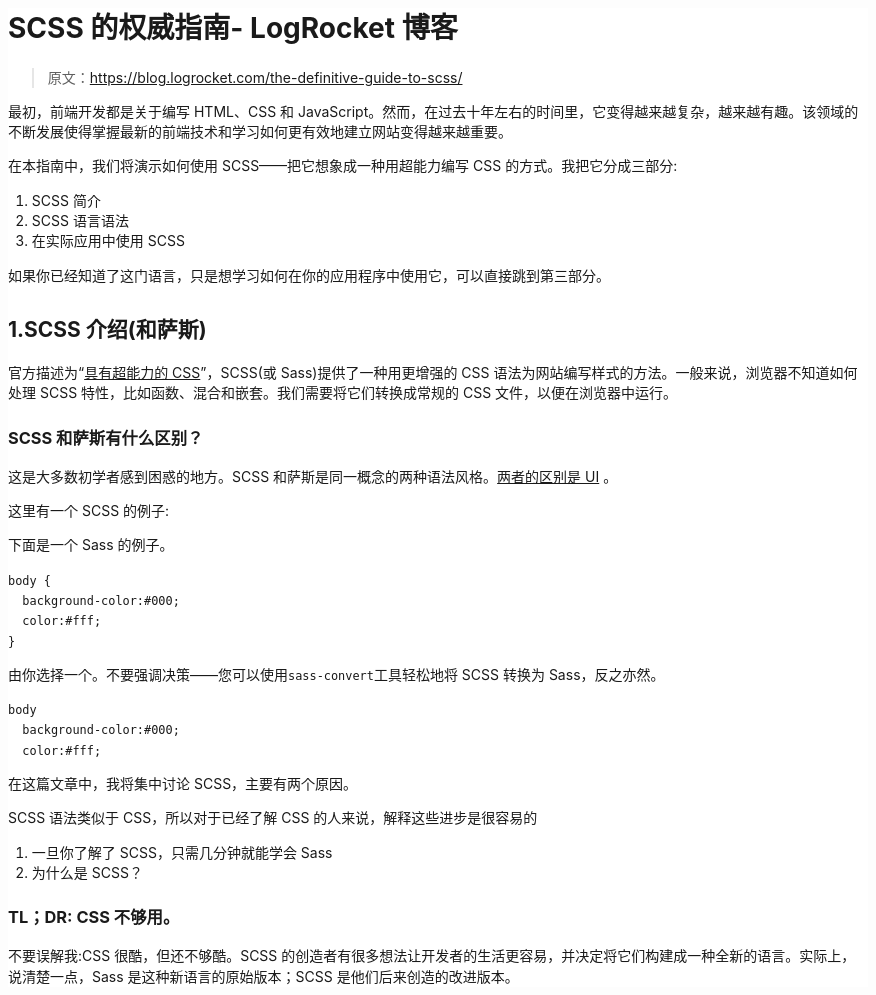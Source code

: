 # SCSS 的权威指南- LogRocket 博客

> 原文：<https://blog.logrocket.com/the-definitive-guide-to-scss/>

最初，前端开发都是关于编写 HTML、CSS 和 JavaScript。然而，在过去十年左右的时间里，它变得越来越复杂，越来越有趣。该领域的不断发展使得掌握最新的前端技术和学习如何更有效地建立网站变得越来越重要。

在本指南中，我们将演示如何使用 SCSS——把它想象成一种用超能力编写 CSS 的方式。我把它分成三部分:

1.  SCSS 简介
2.  SCSS 语言语法
3.  在实际应用中使用 SCSS

如果你已经知道了这门语言，只是想学习如何在你的应用程序中使用它，可以直接跳到第三部分。

## 1.SCSS 介绍(和萨斯)

官方描述为“[具有超能力的 CSS](https://sass-lang.com/)”，SCSS(或 Sass)提供了一种用更增强的 CSS 语法为网站编写样式的方法。一般来说，浏览器不知道如何处理 SCSS 特性，比如函数、混合和嵌套。我们需要将它们转换成常规的 CSS 文件，以便在浏览器中运行。

### SCSS 和萨斯有什么区别？

这是大多数初学者感到困惑的地方。SCSS 和萨斯是同一概念的两种语法风格。[两者的区别是 UI](https://stackoverflow.com/questions/5654447/whats-the-difference-between-scss-and-sass/5732683#5732683) 。

这里有一个 SCSS 的例子:

下面是一个 Sass 的例子。

```
body {
  background-color:#000;
  color:#fff;
}

```

由你选择一个。不要强调决策——您可以使用`sass-convert`工具轻松地将 SCSS 转换为 Sass，反之亦然。

```
body
  background-color:#000;
  color:#fff;

```

在这篇文章中，我将集中讨论 SCSS，主要有两个原因。

SCSS 语法类似于 CSS，所以对于已经了解 CSS 的人来说，解释这些进步是很容易的

1.  一旦你了解了 SCSS，只需几分钟就能学会 Sass
2.  为什么是 SCSS？

### TL；DR: CSS 不够用。

不要误解我:CSS 很酷，但还不够酷。SCSS 的创造者有很多想法让开发者的生活更容易，并决定将它们构建成一种全新的语言。实际上，说清楚一点，Sass 是这种新语言的原始版本；SCSS 是他们后来创造的改进版本。
